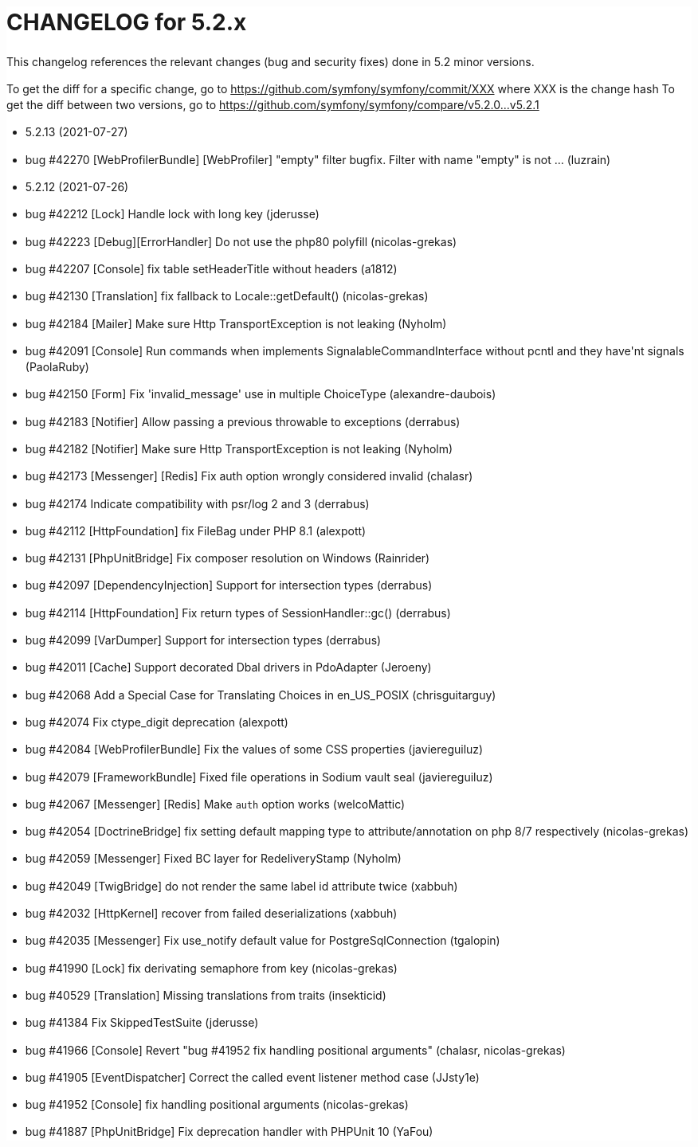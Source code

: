 CHANGELOG for 5.2.x
===================

This changelog references the relevant changes (bug and security fixes) done
in 5.2 minor versions.

To get the diff for a specific change, go to https://github.com/symfony/symfony/commit/XXX where XXX is the change hash
To get the diff between two versions, go to https://github.com/symfony/symfony/compare/v5.2.0...v5.2.1

* 5.2.13 (2021-07-27)

 * bug #42270 [WebProfilerBundle] [WebProfiler] "empty" filter bugfix. Filter with name "empty" is not … (luzrain)

* 5.2.12 (2021-07-26)

 * bug #42212 [Lock] Handle lock with long key (jderusse)
 * bug #42223 [Debug][ErrorHandler] Do not use the php80 polyfill (nicolas-grekas)
 * bug #42207 [Console] fix table setHeaderTitle without headers (a1812)
 * bug #42130 [Translation] fix fallback to Locale::getDefault() (nicolas-grekas)
 * bug #42184 [Mailer] Make sure Http TransportException is not leaking (Nyholm)
 * bug #42091 [Console] Run commands when implements SignalableCommandInterface without pcntl and they have'nt signals (PaolaRuby)
 * bug #42150 [Form] Fix 'invalid_message' use in multiple ChoiceType (alexandre-daubois)
 * bug #42183 [Notifier] Allow passing a previous throwable to exceptions (derrabus)
 * bug #42182 [Notifier] Make sure Http TransportException is not leaking (Nyholm)
 * bug #42173 [Messenger] [Redis] Fix auth option wrongly considered invalid (chalasr)
 * bug #42174 Indicate compatibility with psr/log 2 and 3 (derrabus)
 * bug #42112 [HttpFoundation] fix FileBag under PHP 8.1 (alexpott)
 * bug #42131 [PhpUnitBridge] Fix composer resolution on Windows (Rainrider)
 * bug #42097 [DependencyInjection] Support for intersection types (derrabus)
 * bug #42114 [HttpFoundation] Fix return types of SessionHandler::gc() (derrabus)
 * bug #42099 [VarDumper] Support for intersection types (derrabus)
 * bug #42011 [Cache] Support decorated Dbal drivers in PdoAdapter (Jeroeny)
 * bug #42068 Add a Special Case for Translating Choices in en_US_POSIX (chrisguitarguy)
 * bug #42074 Fix ctype_digit deprecation (alexpott)
 * bug #42084 [WebProfilerBundle] Fix the values of some CSS properties (javiereguiluz)
 * bug #42079 [FrameworkBundle] Fixed file operations in Sodium vault seal (javiereguiluz)
 * bug #42067 [Messenger] [Redis] Make `auth` option works (welcoMattic)
 * bug #42054 [DoctrineBridge] fix setting default mapping type to attribute/annotation on php 8/7 respectively (nicolas-grekas)
 * bug #42059 [Messenger] Fixed BC layer for RedeliveryStamp (Nyholm)
 * bug #42049 [TwigBridge] do not render the same label id attribute twice (xabbuh)
 * bug #42032 [HttpKernel] recover from failed deserializations (xabbuh)
 * bug #42035 [Messenger] Fix use_notify default value for PostgreSqlConnection (tgalopin)
 * bug #41990 [Lock] fix derivating semaphore from key (nicolas-grekas)
 * bug #40529 [Translation] Missing translations from traits (insekticid)
 * bug #41384 Fix SkippedTestSuite (jderusse)
 * bug #41966 [Console] Revert "bug #41952  fix handling positional arguments" (chalasr, nicolas-grekas)
 * bug #41905 [EventDispatcher] Correct the called event listener method case (JJsty1e)
 * bug #41952 [Console] fix handling positional arguments (nicolas-grekas)
 * bug #41887 [PhpUnitBridge] Fix deprecation handler with PHPUnit 10 (YaFou)
